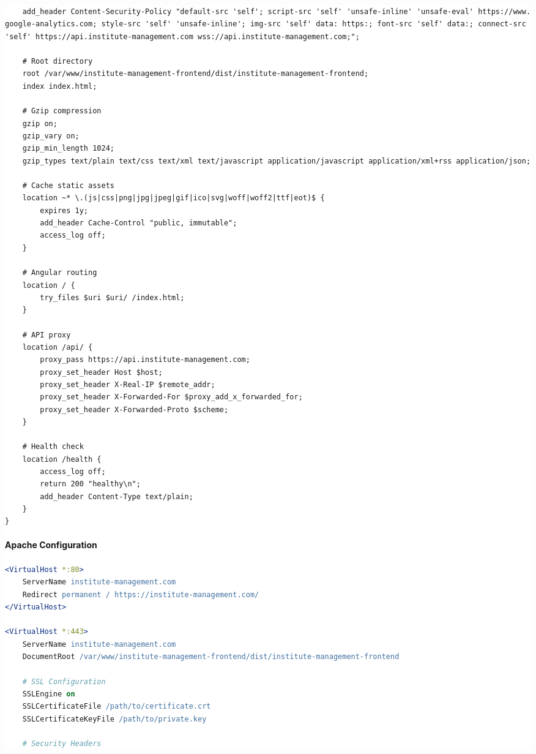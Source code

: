 ```nginx
    add_header Content-Security-Policy "default-src 'self'; script-src 'self' 'unsafe-inline' 'unsafe-eval' https://www.google-analytics.com; style-src 'self' 'unsafe-inline'; img-src 'self' data: https:; font-src 'self' data:; connect-src 'self' https://api.institute-management.com wss://api.institute-management.com;";

    # Root directory
    root /var/www/institute-management-frontend/dist/institute-management-frontend;
    index index.html;

    # Gzip compression
    gzip on;
    gzip_vary on;
    gzip_min_length 1024;
    gzip_types text/plain text/css text/xml text/javascript application/javascript application/xml+rss application/json;

    # Cache static assets
    location ~* \.(js|css|png|jpg|jpeg|gif|ico|svg|woff|woff2|ttf|eot)$ {
        expires 1y;
        add_header Cache-Control "public, immutable";
        access_log off;
    }

    # Angular routing
    location / {
        try_files $uri $uri/ /index.html;
    }

    # API proxy
    location /api/ {
        proxy_pass https://api.institute-management.com;
        proxy_set_header Host $host;
        proxy_set_header X-Real-IP $remote_addr;
        proxy_set_header X-Forwarded-For $proxy_add_x_forwarded_for;
        proxy_set_header X-Forwarded-Proto $scheme;
    }

    # Health check
    location /health {
        access_log off;
        return 200 "healthy\n";
        add_header Content-Type text/plain;
    }
}
```

#### Apache Configuration
```apache
<VirtualHost *:80>
    ServerName institute-management.com
    Redirect permanent / https://institute-management.com/
</VirtualHost>

<VirtualHost *:443>
    ServerName institute-management.com
    DocumentRoot /var/www/institute-management-frontend/dist/institute-management-frontend

    # SSL Configuration
    SSLEngine on
    SSLCertificateFile /path/to/certificate.crt
    SSLCertificateKeyFile /path/to/private.key

    # Security Headers
```
